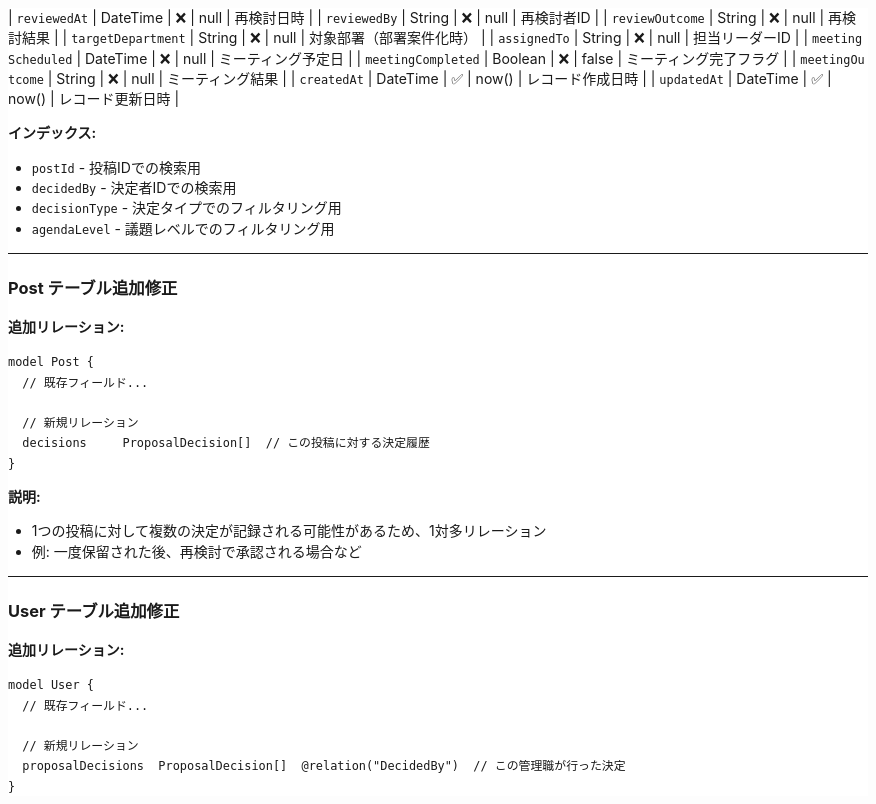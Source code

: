 | `reviewedAt` | DateTime | ❌ | null | 再検討日時 |
| `reviewedBy` | String | ❌ | null | 再検討者ID |
| `reviewOutcome` | String | ❌ | null | 再検討結果 |
| `targetDepartment` | String | ❌ | null | 対象部署（部署案件化時） |
| `assignedTo` | String | ❌ | null | 担当リーダーID |
| `meetingScheduled` | DateTime | ❌ | null | ミーティング予定日 |
| `meetingCompleted` | Boolean | ❌ | false | ミーティング完了フラグ |
| `meetingOutcome` | String | ❌ | null | ミーティング結果 |
| `createdAt` | DateTime | ✅ | now() | レコード作成日時 |
| `updatedAt` | DateTime | ✅ | now() | レコード更新日時 |

**インデックス:**
- `postId` - 投稿IDでの検索用
- `decidedBy` - 決定者IDでの検索用
- `decisionType` - 決定タイプでのフィルタリング用
- `agendaLevel` - 議題レベルでのフィルタリング用

---

### Post テーブル追加修正

**追加リレーション:**
```prisma
model Post {
  // 既存フィールド...

  // 新規リレーション
  decisions     ProposalDecision[]  // この投稿に対する決定履歴
}
```

**説明:**
- 1つの投稿に対して複数の決定が記録される可能性があるため、1対多リレーション
- 例: 一度保留された後、再検討で承認される場合など

---

### User テーブル追加修正

**追加リレーション:**
```prisma
model User {
  // 既存フィールド...

  // 新規リレーション
  proposalDecisions  ProposalDecision[]  @relation("DecidedBy")  // この管理職が行った決定
}
```
